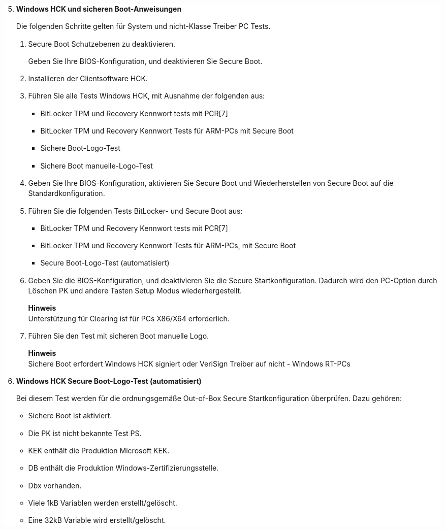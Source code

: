5.  **Windows HCK und sicheren Boot-Anweisungen**

    Die folgenden Schritte gelten für System und nicht-Klasse Treiber PC Tests.

    1.  Secure Boot Schutzebenen zu deaktivieren.

        Geben Sie Ihre BIOS-Konfiguration, und deaktivieren Sie Secure Boot.

    2.  Installieren der Clientsoftware HCK.

    3.  Führen Sie alle Tests Windows HCK, mit Ausnahme der folgenden aus:

        -   BitLocker TPM und Recovery Kennwort tests mit PCR\[7\]

        -   BitLocker TPM und Recovery Kennwort Tests für ARM-PCs mit Secure Boot

        -   Sichere Boot-Logo-Test

        -   Sichere Boot manuelle-Logo-Test

    4.  Geben Sie Ihre BIOS-Konfiguration, aktivieren Sie Secure Boot und Wiederherstellen von Secure Boot auf die Standardkonfiguration.

    5.  Führen Sie die folgenden Tests BitLocker- und Secure Boot aus:

        -   BitLocker TPM und Recovery Kennwort tests mit PCR\[7\]

        -   BitLocker TPM und Recovery Kennwort Tests für ARM-PCs, mit Secure Boot

        -   Secure Boot-Logo-Test (automatisiert)

    6.  Geben Sie die BIOS-Konfiguration, und deaktivieren Sie die Secure Startkonfiguration. Dadurch wird den PC-Option durch Löschen PK und andere Tasten Setup Modus wiederhergestellt.

        **Hinweis**  
        Unterstützung für Clearing ist für PCs X86/X64 erforderlich.

         

    7.  Führen Sie den Test mit sicheren Boot manuelle Logo.

        **Hinweis**  
        Sichere Boot erfordert Windows HCK signiert oder VeriSign Treiber auf nicht - Windows RT-PCs

         

6.  **Windows HCK Secure Boot-Logo-Test (automatisiert)**

    Bei diesem Test werden für die ordnungsgemäße Out-of-Box Secure Startkonfiguration überprüfen. Dazu gehören:

    -   Sichere Boot ist aktiviert.

    -   Die PK ist nicht bekannte Test PS.

    -   KEK enthält die Produktion Microsoft KEK.

    -   DB enthält die Produktion Windows-Zertifizierungsstelle.

    -   Dbx vorhanden.

    -   Viele 1kB Variablen werden erstellt/gelöscht.

    -   Eine 32kB Variable wird erstellt/gelöscht.
